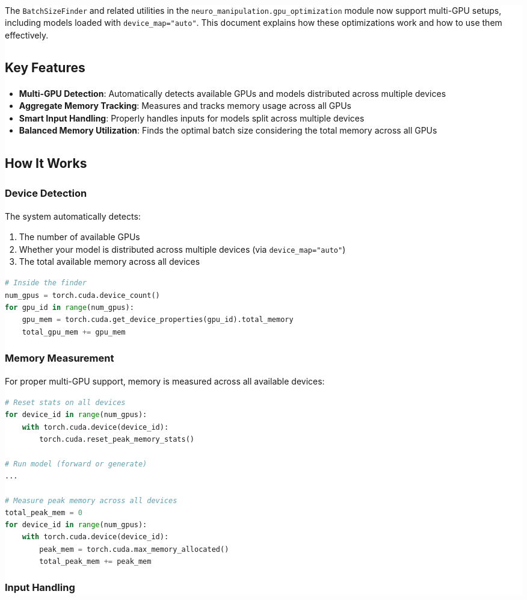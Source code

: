 The `BatchSizeFinder` and related utilities in the `neuro_manipulation.gpu_optimization` module now support multi-GPU setups, including models loaded with `device_map="auto"`. This document explains how these optimizations work and how to use them effectively.

## Key Features

- **Multi-GPU Detection**: Automatically detects available GPUs and models distributed across multiple devices
- **Aggregate Memory Tracking**: Measures and tracks memory usage across all GPUs
- **Smart Input Handling**: Properly handles inputs for models split across multiple devices
- **Balanced Memory Utilization**: Finds the optimal batch size considering the total memory across all GPUs

## How It Works

### Device Detection

The system automatically detects:
1. The number of available GPUs
2. Whether your model is distributed across multiple devices (via `device_map="auto"`)
3. The total available memory across all devices

```python
# Inside the finder
num_gpus = torch.cuda.device_count()
for gpu_id in range(num_gpus):
    gpu_mem = torch.cuda.get_device_properties(gpu_id).total_memory
    total_gpu_mem += gpu_mem
```

### Memory Measurement

For proper multi-GPU support, memory is measured across all available devices:

```python
# Reset stats on all devices
for device_id in range(num_gpus):
    with torch.cuda.device(device_id):
        torch.cuda.reset_peak_memory_stats()

# Run model (forward or generate)
...

# Measure peak memory across all devices
total_peak_mem = 0
for device_id in range(num_gpus):
    with torch.cuda.device(device_id):
        peak_mem = torch.cuda.max_memory_allocated()
        total_peak_mem += peak_mem
```

### Input Handling
